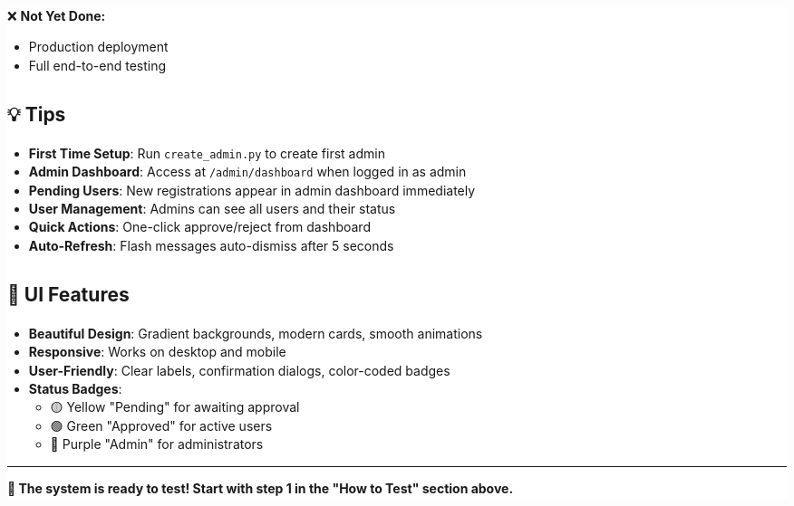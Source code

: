 ❌ **Not Yet Done:**
- Production deployment
- Full end-to-end testing

## 💡 Tips

- **First Time Setup**: Run `create_admin.py` to create first admin
- **Admin Dashboard**: Access at `/admin/dashboard` when logged in as admin
- **Pending Users**: New registrations appear in admin dashboard immediately
- **User Management**: Admins can see all users and their status
- **Quick Actions**: One-click approve/reject from dashboard
- **Auto-Refresh**: Flash messages auto-dismiss after 5 seconds

## 🎨 UI Features

- **Beautiful Design**: Gradient backgrounds, modern cards, smooth animations
- **Responsive**: Works on desktop and mobile
- **User-Friendly**: Clear labels, confirmation dialogs, color-coded badges
- **Status Badges**:
  - 🟡 Yellow "Pending" for awaiting approval
  - 🟢 Green "Approved" for active users
  - 🔵 Purple "Admin" for administrators

---

**🎉 The system is ready to test! Start with step 1 in the "How to Test" section above.**
